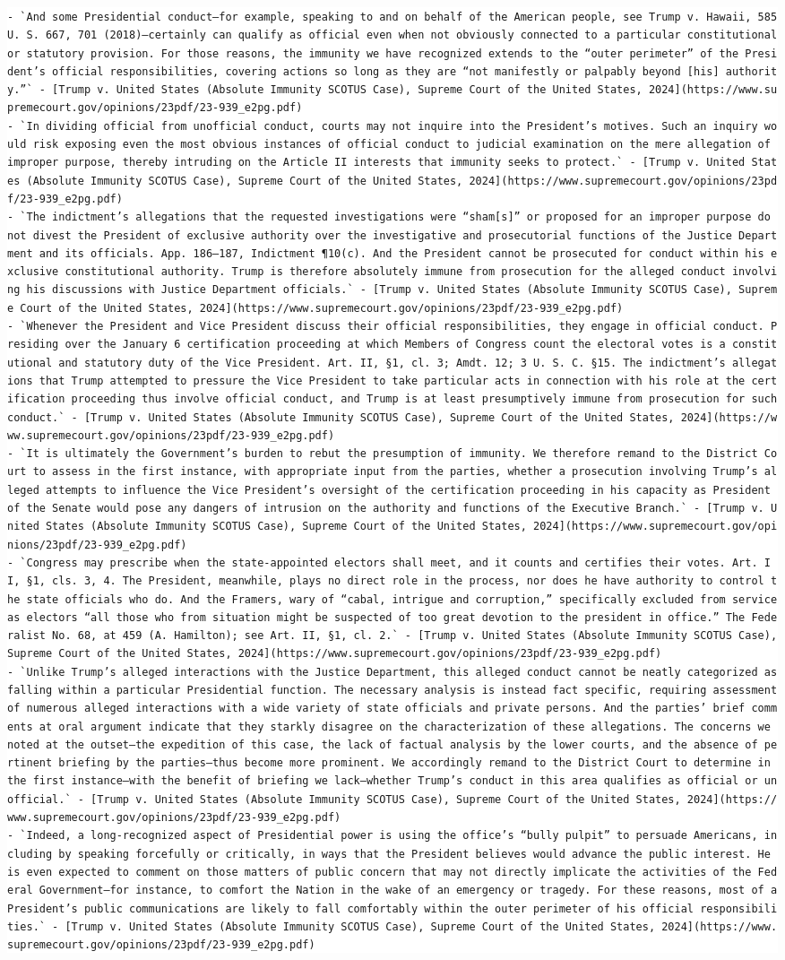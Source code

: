     - `And some Presidential conduct—for example, speaking to and on behalf of the American people, see Trump v. Hawaii, 585 U. S. 667, 701 (2018)—certainly can qualify as official even when not obviously connected to a particular constitutional or statutory provision. For those reasons, the immunity we have recognized extends to the “outer perimeter” of the President’s official responsibilities, covering actions so long as they are “not manifestly or palpably beyond [his] authority.”` - [Trump v. United States (Absolute Immunity SCOTUS Case), Supreme Court of the United States, 2024](https://www.supremecourt.gov/opinions/23pdf/23-939_e2pg.pdf)
    - `In dividing official from unofficial conduct, courts may not inquire into the President’s motives. Such an inquiry would risk exposing even the most obvious instances of official conduct to judicial examination on the mere allegation of improper purpose, thereby intruding on the Article II interests that immunity seeks to protect.` - [Trump v. United States (Absolute Immunity SCOTUS Case), Supreme Court of the United States, 2024](https://www.supremecourt.gov/opinions/23pdf/23-939_e2pg.pdf)
    - `The indictment’s allegations that the requested investigations were “sham[s]” or proposed for an improper purpose do not divest the President of exclusive authority over the investigative and prosecutorial functions of the Justice Department and its officials. App. 186–187, Indictment ¶10(c). And the President cannot be prosecuted for conduct within his exclusive constitutional authority. Trump is therefore absolutely immune from prosecution for the alleged conduct involving his discussions with Justice Department officials.` - [Trump v. United States (Absolute Immunity SCOTUS Case), Supreme Court of the United States, 2024](https://www.supremecourt.gov/opinions/23pdf/23-939_e2pg.pdf)
    - `Whenever the President and Vice President discuss their official responsibilities, they engage in official conduct. Presiding over the January 6 certification proceeding at which Members of Congress count the electoral votes is a constitutional and statutory duty of the Vice President. Art. II, §1, cl. 3; Amdt. 12; 3 U. S. C. §15. The indictment’s allegations that Trump attempted to pressure the Vice President to take particular acts in connection with his role at the certification proceeding thus involve official conduct, and Trump is at least presumptively immune from prosecution for such conduct.` - [Trump v. United States (Absolute Immunity SCOTUS Case), Supreme Court of the United States, 2024](https://www.supremecourt.gov/opinions/23pdf/23-939_e2pg.pdf)
    - `It is ultimately the Government’s burden to rebut the presumption of immunity. We therefore remand to the District Court to assess in the first instance, with appropriate input from the parties, whether a prosecution involving Trump’s alleged attempts to influence the Vice President’s oversight of the certification proceeding in his capacity as President of the Senate would pose any dangers of intrusion on the authority and functions of the Executive Branch.` - [Trump v. United States (Absolute Immunity SCOTUS Case), Supreme Court of the United States, 2024](https://www.supremecourt.gov/opinions/23pdf/23-939_e2pg.pdf)
    - `Congress may prescribe when the state-appointed electors shall meet, and it counts and certifies their votes. Art. II, §1, cls. 3, 4. The President, meanwhile, plays no direct role in the process, nor does he have authority to control the state officials who do. And the Framers, wary of “cabal, intrigue and corruption,” specifically excluded from service as electors “all those who from situation might be suspected of too great devotion to the president in office.” The Federalist No. 68, at 459 (A. Hamilton); see Art. II, §1, cl. 2.` - [Trump v. United States (Absolute Immunity SCOTUS Case), Supreme Court of the United States, 2024](https://www.supremecourt.gov/opinions/23pdf/23-939_e2pg.pdf)
    - `Unlike Trump’s alleged interactions with the Justice Department, this alleged conduct cannot be neatly categorized as falling within a particular Presidential function. The necessary analysis is instead fact specific, requiring assessment of numerous alleged interactions with a wide variety of state officials and private persons. And the parties’ brief comments at oral argument indicate that they starkly disagree on the characterization of these allegations. The concerns we noted at the outset—the expedition of this case, the lack of factual analysis by the lower courts, and the absence of pertinent briefing by the parties—thus become more prominent. We accordingly remand to the District Court to determine in the first instance—with the benefit of briefing we lack—whether Trump’s conduct in this area qualifies as official or unofficial.` - [Trump v. United States (Absolute Immunity SCOTUS Case), Supreme Court of the United States, 2024](https://www.supremecourt.gov/opinions/23pdf/23-939_e2pg.pdf)
    - `Indeed, a long-recognized aspect of Presidential power is using the office’s “bully pulpit” to persuade Americans, including by speaking forcefully or critically, in ways that the President believes would advance the public interest. He is even expected to comment on those matters of public concern that may not directly implicate the activities of the Federal Government—for instance, to comfort the Nation in the wake of an emergency or tragedy. For these reasons, most of a President’s public communications are likely to fall comfortably within the outer perimeter of his official responsibilities.` - [Trump v. United States (Absolute Immunity SCOTUS Case), Supreme Court of the United States, 2024](https://www.supremecourt.gov/opinions/23pdf/23-939_e2pg.pdf)